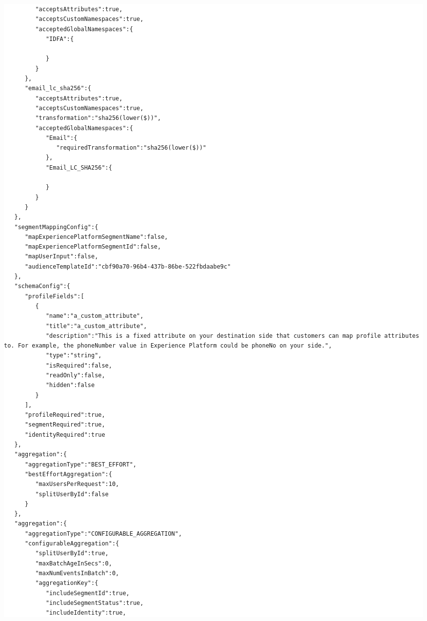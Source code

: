 ```shell
         "acceptsAttributes":true,
         "acceptsCustomNamespaces":true,
         "acceptedGlobalNamespaces":{
            "IDFA":{
               
            }
         }
      },
      "email_lc_sha256":{
         "acceptsAttributes":true,
         "acceptsCustomNamespaces":true,
         "transformation":"sha256(lower($))",
         "acceptedGlobalNamespaces":{
            "Email":{
               "requiredTransformation":"sha256(lower($))"
            },
            "Email_LC_SHA256":{
               
            }
         }
      }
   },
   "segmentMappingConfig":{
      "mapExperiencePlatformSegmentName":false,
      "mapExperiencePlatformSegmentId":false,
      "mapUserInput":false,
      "audienceTemplateId":"cbf90a70-96b4-437b-86be-522fbdaabe9c"
   },
   "schemaConfig":{
      "profileFields":[
         {
            "name":"a_custom_attribute",
            "title":"a_custom_attribute",
            "description":"This is a fixed attribute on your destination side that customers can map profile attributes to. For example, the phoneNumber value in Experience Platform could be phoneNo on your side.",
            "type":"string",
            "isRequired":false,
            "readOnly":false,
            "hidden":false
         }
      ],
      "profileRequired":true,
      "segmentRequired":true,
      "identityRequired":true
   },
   "aggregation":{
      "aggregationType":"BEST_EFFORT",
      "bestEffortAggregation":{
         "maxUsersPerRequest":10,
         "splitUserById":false
      }
   },
   "aggregation":{
      "aggregationType":"CONFIGURABLE_AGGREGATION",
      "configurableAggregation":{
         "splitUserById":true,
         "maxBatchAgeInSecs":0,
         "maxNumEventsInBatch":0,
         "aggregationKey":{
            "includeSegmentId":true,
            "includeSegmentStatus":true,
            "includeIdentity":true,
```